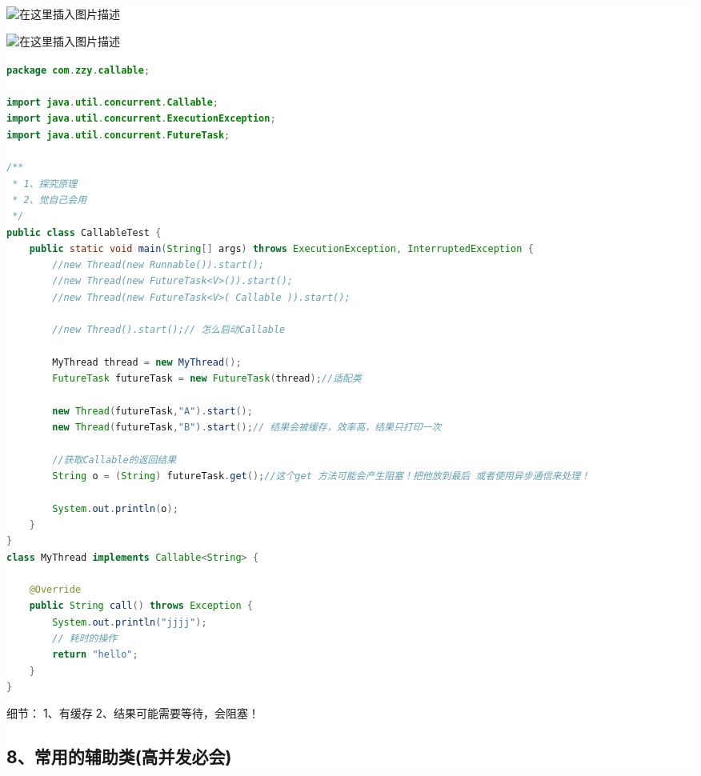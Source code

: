 ![在这里插入图片描述](https://img-blog.csdnimg.cn/20210130203549739.png?x-oss-process=image/watermark,type_ZmFuZ3poZW5naGVpdGk,shadow_10,text_aHR0cHM6Ly9ibG9nLmNzZG4ubmV0L3dlaXhpbl80Mzc1ODYzMw==,size_16,color_FFFFFF,t_70)

![在这里插入图片描述](https://img-blog.csdnimg.cn/20210130203553754.png?x-oss-process=image/watermark,type_ZmFuZ3poZW5naGVpdGk,shadow_10,text_aHR0cHM6Ly9ibG9nLmNzZG4ubmV0L3dlaXhpbl80Mzc1ODYzMw==,size_16,color_FFFFFF,t_70)

```java
package com.zzy.callable;

import java.util.concurrent.Callable;
import java.util.concurrent.ExecutionException;
import java.util.concurrent.FutureTask;

/**
 * 1、探究原理
 * 2、觉自己会用
 */
public class CallableTest {
    public static void main(String[] args) throws ExecutionException, InterruptedException {
        //new Thread(new Runnable()).start();
        //new Thread(new FutureTask<V>()).start();
        //new Thread(new FutureTask<V>( Callable )).start();

        //new Thread().start();// 怎么启动Callable

        MyThread thread = new MyThread();
        FutureTask futureTask = new FutureTask(thread);//适配类

        new Thread(futureTask,"A").start();
        new Thread(futureTask,"B").start();// 结果会被缓存，效率高，结果只打印一次

        //获取Callable的返回结果
        String o = (String) futureTask.get();//这个get 方法可能会产生阻塞！把他放到最后 或者使用异步通信来处理！

        System.out.println(o);
    }
}
class MyThread implements Callable<String> {

    @Override
    public String call() throws Exception {
        System.out.println("jjjj");
        // 耗时的操作
        return "hello";
    }
}
```

细节：
1、有缓存
2、结果可能需要等待，会阻塞！

## 8、常用的辅助类(高并发必会)
